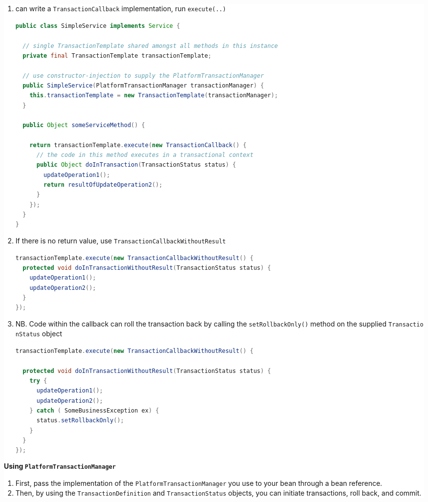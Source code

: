 1. can write a `TransactionCallback` implementation, run `execute(..)`
    ```java
    public class SimpleService implements Service {
    
      // single TransactionTemplate shared amongst all methods in this instance 
      private final TransactionTemplate transactionTemplate;
      
      // use constructor-injection to supply the PlatformTransactionManager 
      public SimpleService(PlatformTransactionManager transactionManager) { 
        this.transactionTemplate = new TransactionTemplate(transactionManager); 
      }
      
      public Object someServiceMethod() {
      
        return transactionTemplate.execute(new TransactionCallback() { 
          // the code in this method executes in a transactional context 
          public Object doInTransaction(TransactionStatus status) { 
            updateOperation1(); 
            return resultOfUpdateOperation2(); 
          } 
        });
      }
    }
    ```
2. If there is no return value, use `TransactionCallbackWithoutResult`
    ```java
    transactionTemplate.execute(new TransactionCallbackWithoutResult() { 
      protected void doInTransactionWithoutResult(TransactionStatus status) {
        updateOperation1(); 
        updateOperation2(); 
      } 
    });
    ```

3. NB. Code within the callback can roll the transaction back by calling the `setRollbackOnly()` method on the supplied `TransactionStatus` object
    ```java
    transactionTemplate.execute(new TransactionCallbackWithoutResult() {

      protected void doInTransactionWithoutResult(TransactionStatus status) { 
        try { 
          updateOperation1(); 
          updateOperation2(); 
        } catch ( SomeBusinessException ex) { 
          status.setRollbackOnly(); 
        }
      }
    });
    ```

**Using `PlatformTransactionManager`**
1. First, pass the implementation of the `PlatformTransactionManager` you use to your bean through a bean reference. 
2. Then, by using the `TransactionDefinition` and `TransactionStatus` objects, you can initiate transactions, roll back, and commit. 
